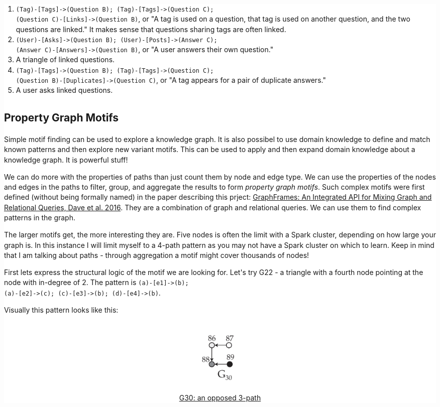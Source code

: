 
1. <code>(Tag)-[Tags]->(Question B); (Tag)-[Tags]->(Question C); (Question C)-[Links]->(Question B)</code>, or "A tag is used on a question, that tag is used on another question, and the two questions are linked." It makes sense that questions sharing tags are often linked.
2. <code>(User)-[Asks]->(Question B); (User)-[Posts]->(Answer C); (Answer C)-[Answers]->(Question B)</code>, or "A user answers their own question."
3. A triangle of linked questions.
4. <code>(Tag)-[Tags]->(Question B); (Tag)-[Tags]->(Question C); (Question B)-[Duplicates]->(Question C)</code>, or "A tag appears for a pair of duplicate answers."
5. A user asks linked questions.

<h2 id="property-graph-motifs">Property Graph Motifs</h2>

Simple motif finding can be used to explore a knowledge graph. It is also possibel to use domain knowledge to define and match known patterns and then explore new variant motifs. This can be used to apply and then expand domain knowledge about a knowledge graph. It is powerful stuff!

We can do more with the properties of paths than just count them by node and edge type. We can use the properties of the nodes and edges in the paths to filter, group, and aggregate the results to form <i>property graph motifs</i>. Such complex motifs were first defined (without being formally named) in the paper describing this prject: <a href="https://people.eecs.berkeley.edu/~matei/papers/2016/grades_graphframes.pdf">GraphFrames: An Integrated API for Mixing Graph and Relational Queries, Dave et al. 2016</a>. They are a combination of graph and relational queries. We can use them to find complex patterns in the graph.

The larger motifs get, the more interesting they are. Five nodes is often the limit with a Spark cluster, depending on how large your graph is. In this instance I will limit myself to a 4-path pattern as you may not have a Spark cluster on which to learn. Keep in mind that I am talking about paths - through aggregation a motif might cover thousands of nodes!

First lets express the structural logic of the motif we are looking for. Let's try G22 - a triangle with a fourth node pointing at the node with in-degree of 2. The pattern is <code>(a)-[e1]->(b); (a)-[e2]->(c); (c)-[e3]->(b); (d)-[e4]->(b)</code>.

Visually this pattern looks like this:

<center>
    <figure>
        <img src="img/Directed-Graphlet-G30.png" width="90px" alt="G30: an opposed 3-path" title="G30: an opposed 3-path" style="margin: 15px" />
        <figcaption>
            <a href="https://www.dcc.fc.up.pt/~pribeiro/pubs/pdf/aparicio-tcbb2017.pdf">G30: an opposed 3-path</a>
        </figcaption>
    </figure>
</center>
